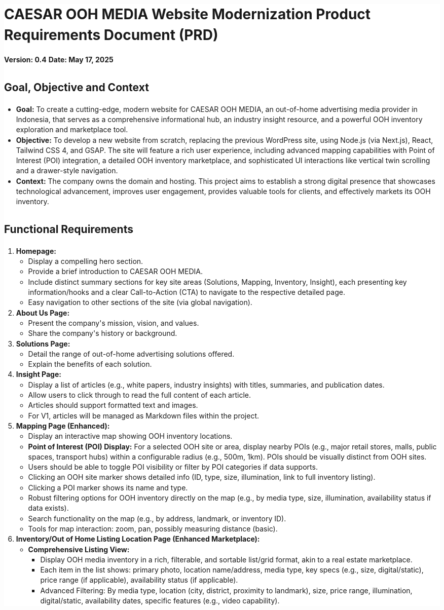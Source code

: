 # CAESAR OOH MEDIA Website Modernization Product Requirements Document (PRD)

**Version: 0.4**
**Date: May 17, 2025**

## Goal, Objective and Context

* **Goal:** To create a cutting-edge, modern website for CAESAR OOH MEDIA, an out-of-home advertising media provider in Indonesia, that serves as a comprehensive informational hub, an industry insight resource, and a powerful OOH inventory exploration and marketplace tool.
* **Objective:** To develop a new website from scratch, replacing the previous WordPress site, using Node.js (via Next.js), React, Tailwind CSS 4, and GSAP. The site will feature a rich user experience, including advanced mapping capabilities with Point of Interest (POI) integration, a detailed OOH inventory marketplace, and sophisticated UI interactions like vertical twin scrolling and a drawer-style navigation.
* **Context:** The company owns the domain and hosting. This project aims to establish a strong digital presence that showcases technological advancement, improves user engagement, provides valuable tools for clients, and effectively markets its OOH inventory.

## Functional Requirements

1.  **Homepage:**
    * Display a compelling hero section.
    * Provide a brief introduction to CAESAR OOH MEDIA.
    * Include distinct summary sections for key site areas (Solutions, Mapping, Inventory, Insight), each presenting key information/hooks and a clear Call-to-Action (CTA) to navigate to the respective detailed page.
    * Easy navigation to other sections of the site (via global navigation).
2.  **About Us Page:**
    * Present the company's mission, vision, and values.
    * Share the company's history or background.
3.  **Solutions Page:**
    * Detail the range of out-of-home advertising solutions offered.
    * Explain the benefits of each solution.
4.  **Insight Page:**
    * Display a list of articles (e.g., white papers, industry insights) with titles, summaries, and publication dates.
    * Allow users to click through to read the full content of each article.
    * Articles should support formatted text and images.
    * For V1, articles will be managed as Markdown files within the project.
5.  **Mapping Page (Enhanced):**
    * Display an interactive map showing OOH inventory locations.
    * **Point of Interest (POI) Display:** For a selected OOH site or area, display nearby POIs (e.g., major retail stores, malls, public spaces, transport hubs) within a configurable radius (e.g., 500m, 1km). POIs should be visually distinct from OOH sites.
    * Users should be able to toggle POI visibility or filter by POI categories if data supports.
    * Clicking an OOH site marker shows detailed info (ID, type, size, illumination, link to full inventory listing).
    * Clicking a POI marker shows its name and type.
    * Robust filtering options for OOH inventory directly on the map (e.g., by media type, size, illumination, availability status if data exists).
    * Search functionality on the map (e.g., by address, landmark, or inventory ID).
    * Tools for map interaction: zoom, pan, possibly measuring distance (basic).
6.  **Inventory/Out of Home Listing Location Page (Enhanced Marketplace):**
    * **Comprehensive Listing View:**
        * Display OOH media inventory in a rich, filterable, and sortable list/grid format, akin to a real estate marketplace.
        * Each item in the list shows: primary photo, location name/address, media type, key specs (e.g., size, digital/static), price range (if applicable), availability status (if applicable).
        * Advanced Filtering: By media type, location (city, district, proximity to landmark), size, price range, illumination, digital/static, availability dates, specific features (e.g., video capability).